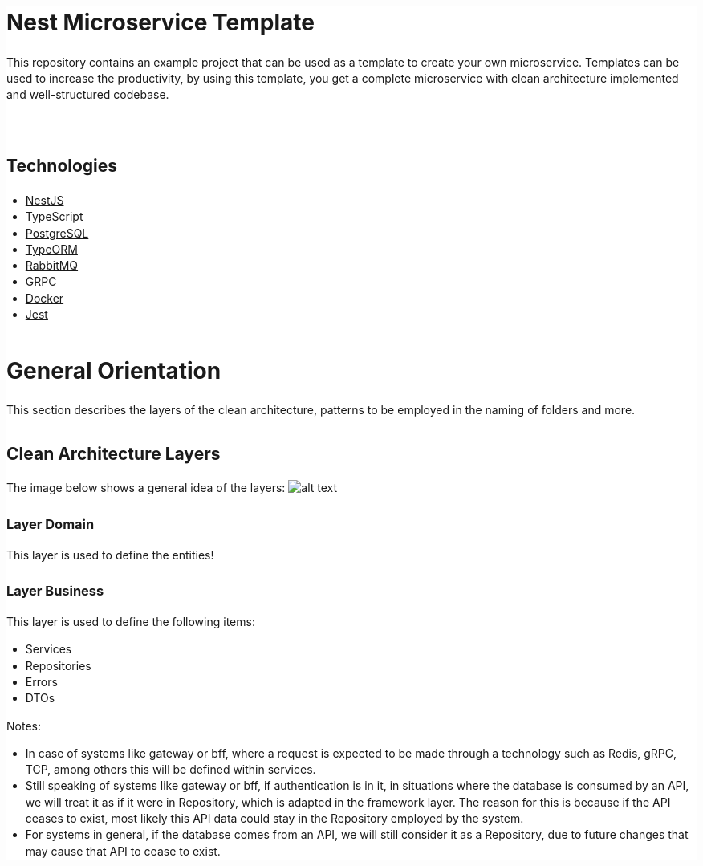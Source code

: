 # Nest Microservice Template

This repository contains an example project that can be used as a template to create your own microservice. Templates can be used to increase the productivity, by using this template, you get a complete microservice with clean architecture implemented and well-structured codebase.

&nbsp;

## Technologies

- [NestJS](https://nestjs.com/)
- [TypeScript](https://www.typescriptlang.org/)
- [PostgreSQL](https://www.postgresql.org/)
- [TypeORM](https://typeorm.io/)
- [RabbitMQ](https://www.rabbitmq.com/)
- [GRPC](https://grpc.io/)
- [Docker](https://www.docker.com/)
- [Jest](https://jestjs.io/)

# General Orientation

This section describes the layers of the clean architecture, patterns to be employed in the naming of folders and more.

## Clean Architecture Layers

The image below shows a general idea of the layers:
![alt text](https://github.com/lubysoftware/nest-ms-template/blob/main/doc/images/layers.png)

### Layer Domain

This layer is used to define the entities!

### Layer Business

This layer is used to define the following items:

- Services
- Repositories
- Errors
- DTOs

Notes:

- In case of systems like gateway or bff, where a request is expected to be made through a technology such as Redis, gRPC, TCP, among others this will be defined within services.
- Still speaking of systems like gateway or bff, if authentication is in it, in situations where the database is consumed by an API, we will treat it as if it were in Repository, which is adapted in the framework layer. The reason for this is because if the API ceases to exist, most likely this API data could stay in the Repository employed by the system.
- For systems in general, if the database comes from an API, we will still consider it as a Repository, due to future changes that may cause that API to cease to exist.
